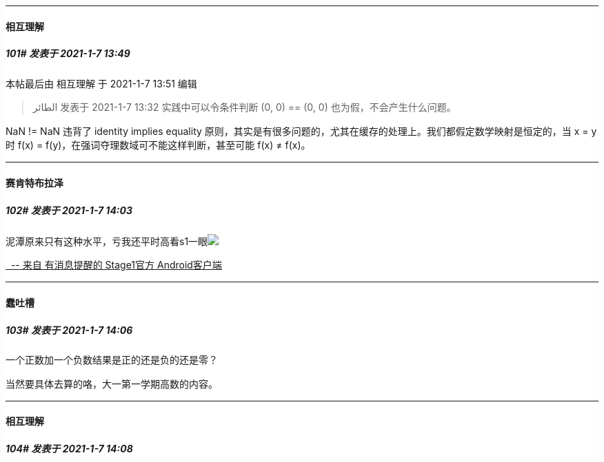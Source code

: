 





*****

####  相互理解  
##### 101#       发表于 2021-1-7 13:49



 本帖最后由 相互理解 于 2021-1-7 13:51 编辑 
<blockquote>الطائر 发表于 2021-1-7 13:32
实践中可以令条件判断 (0, 0) == (0, 0) 也为假，不会产生什么问题。</blockquote>
NaN != NaN 违背了 identity implies equality 原则，其实是有很多问题的，尤其在缓存的处理上。我们都假定数学映射是恒定的，当 x = y 时 f(x) = f(y)，在强词夺理数域可不能这样判断，甚至可能 f(x) ≠ f(x)。







*****

####  赛肯特布拉泽  
##### 102#       发表于 2021-1-7 14:03




泥潭原来只有这种水平，亏我还平时高看s1一眼<img src="https://static.saraba1st.com/image/smiley/face2017/047.png" referrerpolicy="no-referrer">

[  -- 来自 有消息提醒的 Stage1官方 Android客户端](https://www.coolapk.com/apk/140634)







*****

####  蠢吐槽  
##### 103#       发表于 2021-1-7 14:06




一个正数加一个负数结果是正的还是负的还是零？

当然要具体去算的咯，大一第一学期高数的内容。







*****

####  相互理解  
##### 104#       发表于 2021-1-7 14:08


